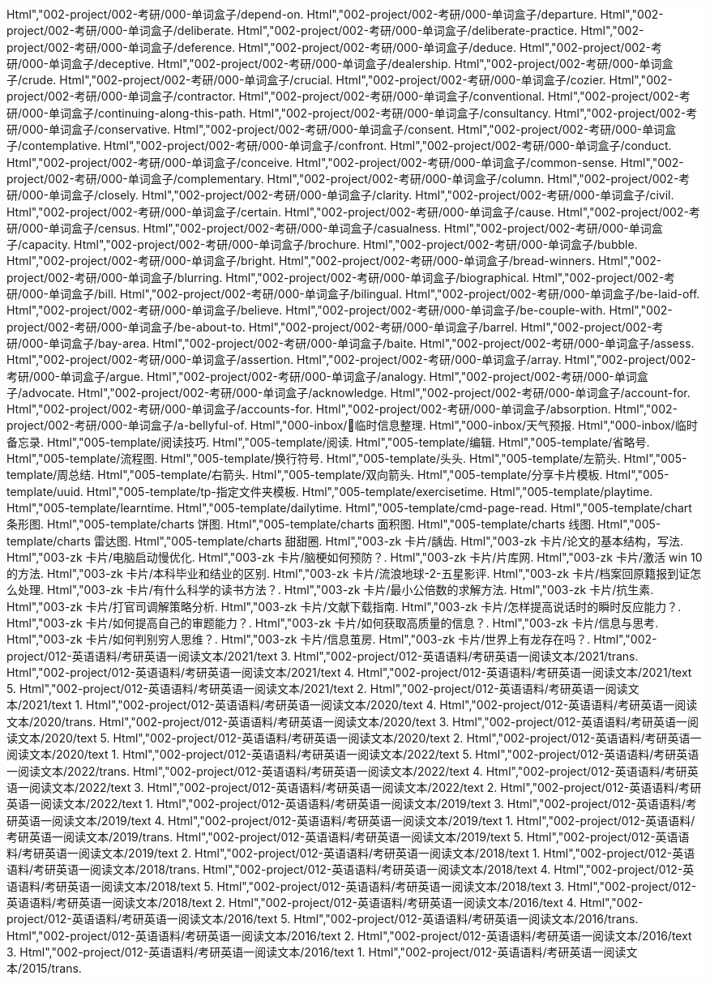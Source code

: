 Html","002-project/002-考研/000-单词盒子/depend-on. Html","002-project/002-考研/000-单词盒子/departure. Html","002-project/002-考研/000-单词盒子/deliberate. Html","002-project/002-考研/000-单词盒子/deliberate-practice. Html","002-project/002-考研/000-单词盒子/deference. Html","002-project/002-考研/000-单词盒子/deduce. Html","002-project/002-考研/000-单词盒子/deceptive. Html","002-project/002-考研/000-单词盒子/dealership. Html","002-project/002-考研/000-单词盒子/crude. Html","002-project/002-考研/000-单词盒子/crucial. Html","002-project/002-考研/000-单词盒子/cozier. Html","002-project/002-考研/000-单词盒子/contractor. Html","002-project/002-考研/000-单词盒子/conventional. Html","002-project/002-考研/000-单词盒子/continuing-along-this-path. Html","002-project/002-考研/000-单词盒子/consultancy. Html","002-project/002-考研/000-单词盒子/conservative. Html","002-project/002-考研/000-单词盒子/consent. Html","002-project/002-考研/000-单词盒子/contemplative. Html","002-project/002-考研/000-单词盒子/confront. Html","002-project/002-考研/000-单词盒子/conduct. Html","002-project/002-考研/000-单词盒子/conceive. Html","002-project/002-考研/000-单词盒子/common-sense. Html","002-project/002-考研/000-单词盒子/complementary. Html","002-project/002-考研/000-单词盒子/column. Html","002-project/002-考研/000-单词盒子/closely. Html","002-project/002-考研/000-单词盒子/clarity. Html","002-project/002-考研/000-单词盒子/civil. Html","002-project/002-考研/000-单词盒子/certain. Html","002-project/002-考研/000-单词盒子/cause. Html","002-project/002-考研/000-单词盒子/census. Html","002-project/002-考研/000-单词盒子/casualness. Html","002-project/002-考研/000-单词盒子/capacity. Html","002-project/002-考研/000-单词盒子/brochure. Html","002-project/002-考研/000-单词盒子/bubble. Html","002-project/002-考研/000-单词盒子/bright. Html","002-project/002-考研/000-单词盒子/bread-winners. Html","002-project/002-考研/000-单词盒子/blurring. Html","002-project/002-考研/000-单词盒子/biographical. Html","002-project/002-考研/000-单词盒子/bill. Html","002-project/002-考研/000-单词盒子/bilingual. Html","002-project/002-考研/000-单词盒子/be-laid-off. Html","002-project/002-考研/000-单词盒子/believe. Html","002-project/002-考研/000-单词盒子/be-couple-with. Html","002-project/002-考研/000-单词盒子/be-about-to. Html","002-project/002-考研/000-单词盒子/barrel. Html","002-project/002-考研/000-单词盒子/bay-area. Html","002-project/002-考研/000-单词盒子/baite. Html","002-project/002-考研/000-单词盒子/assess. Html","002-project/002-考研/000-单词盒子/assertion. Html","002-project/002-考研/000-单词盒子/array. Html","002-project/002-考研/000-单词盒子/argue. Html","002-project/002-考研/000-单词盒子/analogy. Html","002-project/002-考研/000-单词盒子/advocate. Html","002-project/002-考研/000-单词盒子/acknowledge. Html","002-project/002-考研/000-单词盒子/account-for. Html","002-project/002-考研/000-单词盒子/accounts-for. Html","002-project/002-考研/000-单词盒子/absorption. Html","002-project/002-考研/000-单词盒子/a-bellyful-of. Html","000-inbox/📌临时信息整理. Html","000-inbox/天气预报. Html","000-inbox/临时备忘录. Html","005-template/阅读技巧. Html","005-template/阅读. Html","005-template/编辑. Html","005-template/省略号. Html","005-template/流程图. Html","005-template/换行符号. Html","005-template/头头. Html","005-template/左箭头. Html","005-template/周总结. Html","005-template/右箭头. Html","005-template/双向箭头. Html","005-template/分享卡片模板. Html","005-template/uuid. Html","005-template/tp-指定文件夹模板. Html","005-template/exercisetime. Html","005-template/playtime. Html","005-template/learntime. Html","005-template/dailytime. Html","005-template/cmd-page-read. Html","005-template/chart 条形图. Html","005-template/charts 饼图. Html","005-template/charts 面积图. Html","005-template/charts 线图. Html","005-template/charts 雷达图. Html","005-template/charts 甜甜圈. Html","003-zk 卡片/龋齿. Html","003-zk 卡片/论文的基本结构，写法. Html","003-zk 卡片/电脑启动慢优化. Html","003-zk 卡片/脑梗如何预防？. Html","003-zk 卡片/片库网. Html","003-zk 卡片/激活 win 10 的方法. Html","003-zk 卡片/本科毕业和结业的区别. Html","003-zk 卡片/流浪地球-2-五星影评. Html","003-zk 卡片/档案回原籍报到证怎么处理. Html","003-zk 卡片/有什么科学的读书方法？. Html","003-zk 卡片/最小公倍数的求解方法. Html","003-zk 卡片/抗生素. Html","003-zk 卡片/打官司调解策略分析. Html","003-zk 卡片/文献下载指南. Html","003-zk 卡片/怎样提高说话时的瞬时反应能力？. Html","003-zk 卡片/如何提高自己的审题能力？. Html","003-zk 卡片/如何获取高质量的信息？. Html","003-zk 卡片/信息与思考. Html","003-zk 卡片/如何判别穷人思维？. Html","003-zk 卡片/信息茧房. Html","003-zk 卡片/世界上有龙存在吗？. Html","002-project/012-英语语料/考研英语一阅读文本/2021/text 3. Html","002-project/012-英语语料/考研英语一阅读文本/2021/trans. Html","002-project/012-英语语料/考研英语一阅读文本/2021/text 4. Html","002-project/012-英语语料/考研英语一阅读文本/2021/text 5. Html","002-project/012-英语语料/考研英语一阅读文本/2021/text 2. Html","002-project/012-英语语料/考研英语一阅读文本/2021/text 1. Html","002-project/012-英语语料/考研英语一阅读文本/2020/text 4. Html","002-project/012-英语语料/考研英语一阅读文本/2020/trans. Html","002-project/012-英语语料/考研英语一阅读文本/2020/text 3. Html","002-project/012-英语语料/考研英语一阅读文本/2020/text 5. Html","002-project/012-英语语料/考研英语一阅读文本/2020/text 2. Html","002-project/012-英语语料/考研英语一阅读文本/2020/text 1. Html","002-project/012-英语语料/考研英语一阅读文本/2022/text 5. Html","002-project/012-英语语料/考研英语一阅读文本/2022/trans. Html","002-project/012-英语语料/考研英语一阅读文本/2022/text 4. Html","002-project/012-英语语料/考研英语一阅读文本/2022/text 3. Html","002-project/012-英语语料/考研英语一阅读文本/2022/text 2. Html","002-project/012-英语语料/考研英语一阅读文本/2022/text 1. Html","002-project/012-英语语料/考研英语一阅读文本/2019/text 3. Html","002-project/012-英语语料/考研英语一阅读文本/2019/text 4. Html","002-project/012-英语语料/考研英语一阅读文本/2019/text 1. Html","002-project/012-英语语料/考研英语一阅读文本/2019/trans. Html","002-project/012-英语语料/考研英语一阅读文本/2019/text 5. Html","002-project/012-英语语料/考研英语一阅读文本/2019/text 2. Html","002-project/012-英语语料/考研英语一阅读文本/2018/text 1. Html","002-project/012-英语语料/考研英语一阅读文本/2018/trans. Html","002-project/012-英语语料/考研英语一阅读文本/2018/text 4. Html","002-project/012-英语语料/考研英语一阅读文本/2018/text 5. Html","002-project/012-英语语料/考研英语一阅读文本/2018/text 3. Html","002-project/012-英语语料/考研英语一阅读文本/2018/text 2. Html","002-project/012-英语语料/考研英语一阅读文本/2016/text 4. Html","002-project/012-英语语料/考研英语一阅读文本/2016/text 5. Html","002-project/012-英语语料/考研英语一阅读文本/2016/trans. Html","002-project/012-英语语料/考研英语一阅读文本/2016/text 2. Html","002-project/012-英语语料/考研英语一阅读文本/2016/text 3. Html","002-project/012-英语语料/考研英语一阅读文本/2016/text 1. Html","002-project/012-英语语料/考研英语一阅读文本/2015/trans.